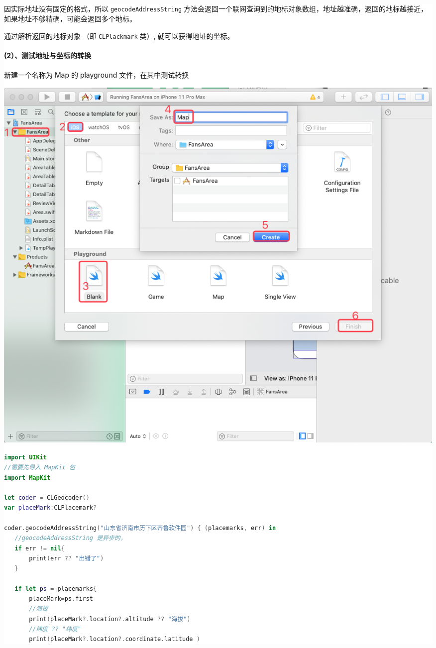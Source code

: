 因实际地址没有固定的格式，所以 `geocodeAddressString` 方法会返回一个联网查询到的地标对象数组，地址越准确，返回的地标越接近，如果地址不够精确，可能会返回多个地标。

通过解析返回的地标对象 （即 `CLPlackmark` 类）, 就可以获得地址的坐标。

#### (2）、测试地址与坐标的转换

新建一个名称为 Map 的 playground 文件，在其中测试转换

 ![](pics/248-新建一个mapplayground.png)
 
 ```swift
 import UIKit
//需要先导入 MapKit 包
import MapKit

let coder = CLGeocoder()
var placeMark:CLPlacemark?

coder.geocodeAddressString("山东省济南市历下区齐鲁软件园") { (placemarks, err) in
    //geocodeAddressString 是异步的，
    if err != nil{
        print(err ?? "出错了")
    }
    
    if let ps = placemarks{
        placeMark=ps.first
        //海拔
        print(placeMark?.location?.altitude ?? "海拔")
        //纬度 ?? "纬度"
        print(placeMark?.location?.coordinate.latitude )
 ```